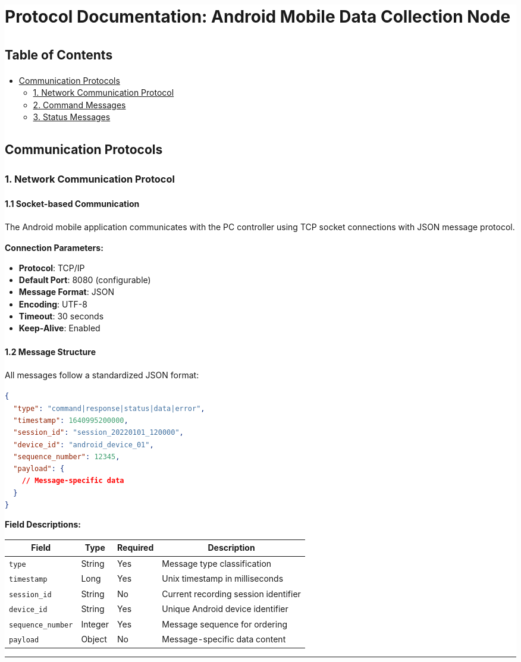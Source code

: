 # Protocol Documentation: Android Mobile Data Collection Node

## Table of Contents

- [Communication Protocols](#communication-protocols)
  - [1. Network Communication Protocol](#1-network-communication-protocol)
  - [2. Command Messages](#2-command-messages)
  - [3. Status Messages](#3-status-messages)

## Communication Protocols

### 1. Network Communication Protocol

#### 1.1 Socket-based Communication

The Android mobile application communicates with the PC controller using TCP socket connections with JSON message protocol.

**Connection Parameters:**
- **Protocol**: TCP/IP
- **Default Port**: 8080 (configurable)
- **Message Format**: JSON
- **Encoding**: UTF-8
- **Timeout**: 30 seconds
- **Keep-Alive**: Enabled

#### 1.2 Message Structure

All messages follow a standardized JSON format:

```json
{
  "type": "command|response|status|data|error",
  "timestamp": 1640995200000,
  "session_id": "session_20220101_120000",
  "device_id": "android_device_01",
  "sequence_number": 12345,
  "payload": {
    // Message-specific data
  }
}
```

**Field Descriptions:**

| Field | Type | Required | Description |
|-------|------|----------|-------------|
| `type` | String | Yes | Message type classification |
| `timestamp` | Long | Yes | Unix timestamp in milliseconds |
| `session_id` | String | No | Current recording session identifier |
| `device_id` | String | Yes | Unique Android device identifier |
| `sequence_number` | Integer | Yes | Message sequence for ordering |
| `payload` | Object | No | Message-specific data content |

---